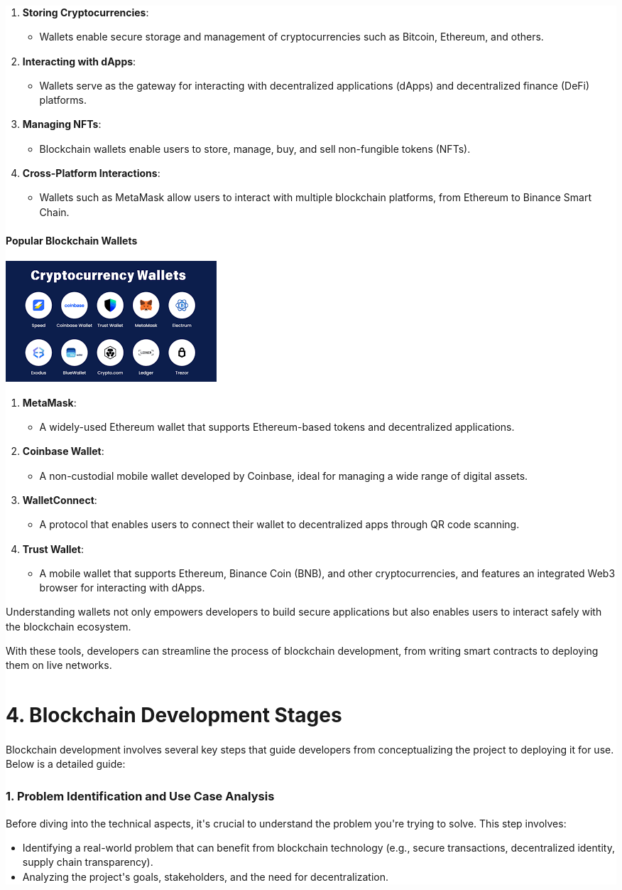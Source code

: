 1. **Storing Cryptocurrencies**:
   - Wallets enable secure storage and management of cryptocurrencies such as Bitcoin, Ethereum, and others.

2. **Interacting with dApps**:
   - Wallets serve as the gateway for interacting with decentralized applications (dApps) and decentralized finance (DeFi) platforms.

3. **Managing NFTs**:
   - Blockchain wallets enable users to store, manage, buy, and sell non-fungible tokens (NFTs).

4. **Cross-Platform Interactions**:
   - Wallets such as MetaMask allow users to interact with multiple blockchain platforms, from Ethereum to Binance Smart Chain.

#### **Popular Blockchain Wallets**
![Blockchain Wallets](Assets/Wallets.png)


1. **MetaMask**:
   - A widely-used Ethereum wallet that supports Ethereum-based tokens and decentralized applications.

2. **Coinbase Wallet**:
   - A non-custodial mobile wallet developed by Coinbase, ideal for managing a wide range of digital assets.

3. **WalletConnect**:
   - A protocol that enables users to connect their wallet to decentralized apps through QR code scanning.

4. **Trust Wallet**:
   - A mobile wallet that supports Ethereum, Binance Coin (BNB), and other cryptocurrencies, and features an integrated Web3 browser for interacting with dApps.

Understanding wallets not only empowers developers to build secure applications but also enables users to interact safely with the blockchain ecosystem.

With these tools, developers can streamline the process of blockchain development, from writing smart contracts to deploying them on live networks.


# 4. Blockchain Development Stages

Blockchain development involves several key steps that guide developers from conceptualizing the project to deploying it for use. Below is a detailed guide:

### 1. Problem Identification and Use Case Analysis
Before diving into the technical aspects, it's crucial to understand the problem you're trying to solve. This step involves:
- Identifying a real-world problem that can benefit from blockchain technology (e.g., secure transactions, decentralized identity, supply chain transparency).
- Analyzing the project's goals, stakeholders, and the need for decentralization.
